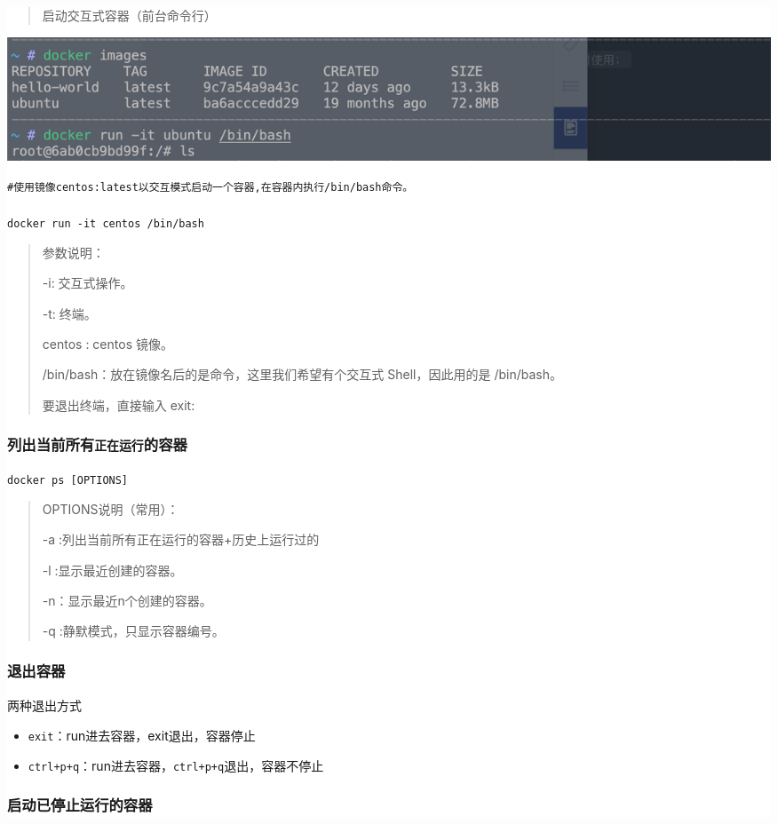 > 启动交互式容器（前台命令行）

![](./images/2023-05-17-23-29-02-image.png)

```shell
#使用镜像centos:latest以交互模式启动一个容器,在容器内执行/bin/bash命令。

docker run -it centos /bin/bash
```

> 参数说明：
> 
> -i: 交互式操作。
> 
> -t: 终端。
> 
> centos : centos 镜像。
> 
> /bin/bash：放在镜像名后的是命令，这里我们希望有个交互式 Shell，因此用的是 /bin/bash。
> 
> 要退出终端，直接输入 exit:

### 列出当前所有`正在运行`的容器

```shell
docker ps [OPTIONS]
```

> OPTIONS说明（常用）：
> 
> -a :列出当前所有正在运行的容器+历史上运行过的
> 
> -l :显示最近创建的容器。
> 
> -n：显示最近n个创建的容器。
> 
> -q :静默模式，只显示容器编号。

### 退出容器

两种退出方式

- `exit`：run进去容器，exit退出，容器停止

- `ctrl+p+q`：run进去容器，`ctrl+p+q`退出，容器不停止

### 启动已停止运行的容器

